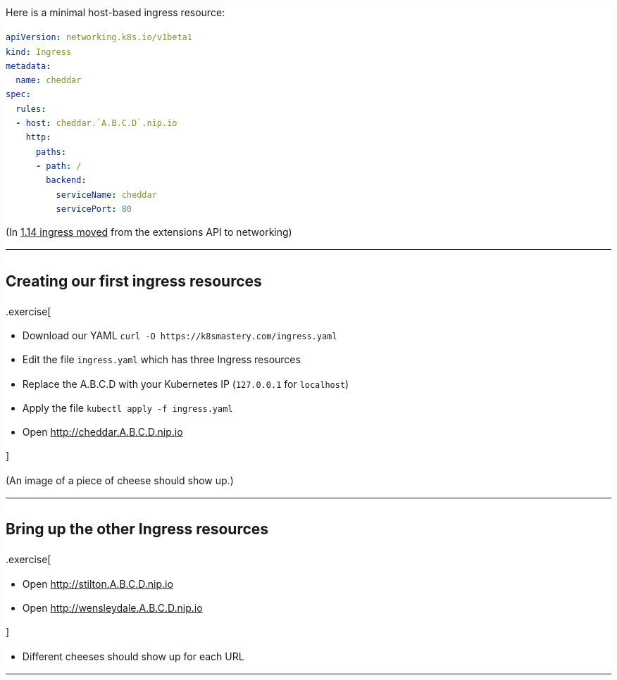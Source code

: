 Here is a minimal host-based ingress resource:

```yaml
apiVersion: networking.k8s.io/v1beta1
kind: Ingress
metadata:
  name: cheddar
spec:
  rules:
  - host: cheddar.`A.B.C.D`.nip.io
    http:
      paths:
      - path: /
        backend:
          serviceName: cheddar
          servicePort: 80

```

(In [1.14 ingress moved](https://github.com/kubernetes/ingress-gce/issues/770) 
from the extensions API to networking)

---

## Creating our first ingress resources

.exercise[

- Download our YAML `curl -O https://k8smastery.com/ingress.yaml`

- Edit the file `ingress.yaml` which has three Ingress resources

- Replace the A.B.C.D with your Kubernetes IP (`127.0.0.1` for `localhost`)

- Apply the file `kubectl apply -f ingress.yaml`

- Open http://cheddar.A.B.C.D.nip.io

]

(An image of a piece of cheese should show up.)

---

## Bring up the other Ingress resources

.exercise[

- Open http://stilton.A.B.C.D.nip.io

- Open http://wensleydale.A.B.C.D.nip.io

]

- Different cheeses should show up for each URL

---
